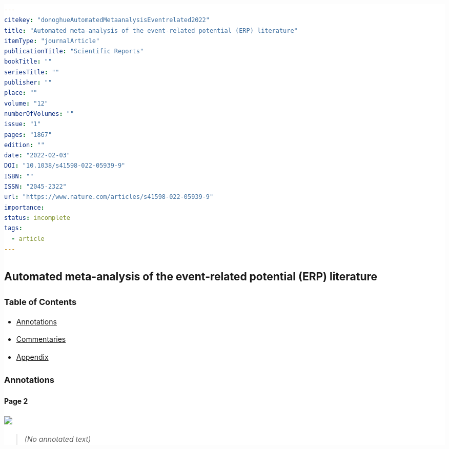 ```yaml
---
citekey: "donoghueAutomatedMetaanalysisEventrelated2022"
title: "Automated meta-analysis of the event-related potential (ERP) literature"
itemType: "journalArticle"
publicationTitle: "Scientific Reports"
bookTitle: ""
seriesTitle: ""
publisher: ""
place: ""
volume: "12"
numberOfVolumes: ""
issue: "1"
pages: "1867"
edition: ""
date: "2022-02-03"
DOI: "10.1038/s41598-022-05939-9"
ISBN: ""
ISSN: "2045-2322"
url: "https://www.nature.com/articles/s41598-022-05939-9"
importance: 
status: incomplete
tags:
  - article
---
```


## Automated meta-analysis of the event-related potential (ERP) literature

### Table of Contents

- [Annotations](#annotations)

+ [Commentaries](#commentaries)

- [Appendix](#appendix)

### Annotations




#### Page 2




![](<0 - Supplementary/images/donoghueAutomatedMetaanalysisEventrelated2022.md/image-2-x118-y558.png>)



> *(No annotated text)*


